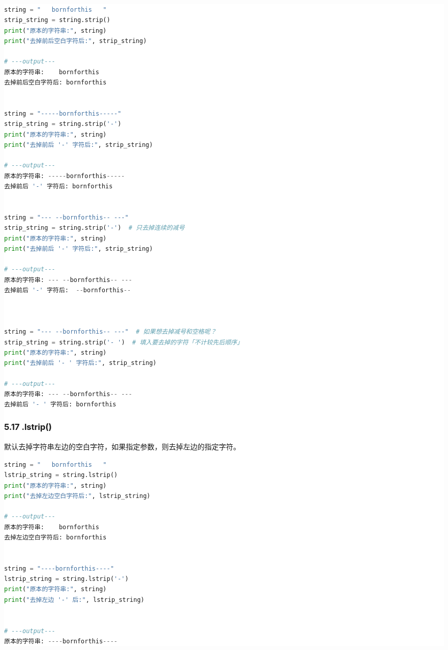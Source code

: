 ```python
string = "   bornforthis   "
strip_string = string.strip()
print("原本的字符串:", string)
print("去掉前后空白字符后:", strip_string)

# ---output---
原本的字符串:    bornforthis   
去掉前后空白字符后: bornforthis


string = "-----bornforthis-----"
strip_string = string.strip('-')
print("原本的字符串:", string)
print("去掉前后 '-' 字符后:", strip_string)

# ---output---
原本的字符串: -----bornforthis-----
去掉前后 '-' 字符后: bornforthis


string = "--- --bornforthis-- ---"
strip_string = string.strip('-')  # 只去掉连续的减号
print("原本的字符串:", string)
print("去掉前后 '-' 字符后:", strip_string)

# ---output---
原本的字符串: --- --bornforthis-- ---
去掉前后 '-' 字符后:  --bornforthis-- 



string = "--- --bornforthis-- ---"  # 如果想去掉减号和空格呢？
strip_string = string.strip('- ')  # 填入要去掉的字符「不计较先后顺序」
print("原本的字符串:", string)
print("去掉前后 '- ' 字符后:", strip_string)

# ---output---
原本的字符串: --- --bornforthis-- ---
去掉前后 '- ' 字符后: bornforthis
```

### 5.17 .lstrip()

默认去掉字符串左边的空白字符，如果指定参数，则去掉左边的指定字符。

```python
string = "   bornforthis   "
lstrip_string = string.lstrip()
print("原本的字符串:", string)
print("去掉左边空白字符后:", lstrip_string)

# ---output---
原本的字符串:    bornforthis   
去掉左边空白字符后: bornforthis   


string = "----bornforthis----"
lstrip_string = string.lstrip('-')
print("原本的字符串:", string)
print("去掉左边 '-' 后:", lstrip_string)


# ---output---
原本的字符串: ----bornforthis----
```